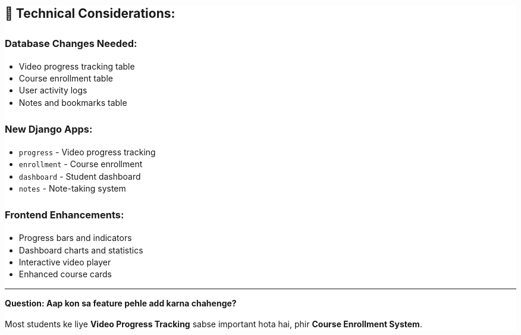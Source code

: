 ## 🔧 **Technical Considerations:**

### **Database Changes Needed:**
- Video progress tracking table
- Course enrollment table
- User activity logs
- Notes and bookmarks table

### **New Django Apps:**
- `progress` - Video progress tracking
- `enrollment` - Course enrollment
- `dashboard` - Student dashboard
- `notes` - Note-taking system

### **Frontend Enhancements:**
- Progress bars and indicators
- Dashboard charts and statistics
- Interactive video player
- Enhanced course cards

---

**Question: Aap kon sa feature pehle add karna chahenge?** 

Most students ke liye **Video Progress Tracking** sabse important hota hai, phir **Course Enrollment System**.